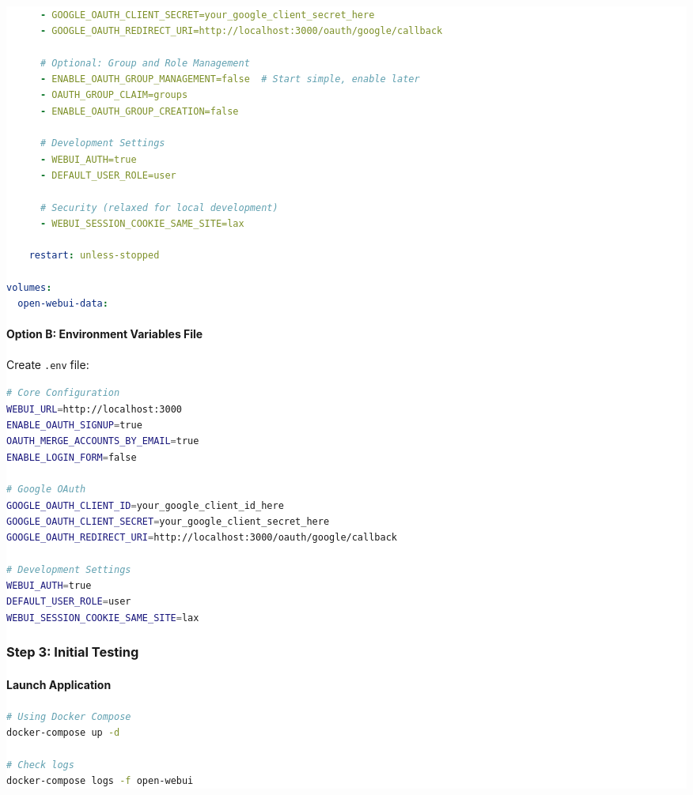 ```yaml
      - GOOGLE_OAUTH_CLIENT_SECRET=your_google_client_secret_here
      - GOOGLE_OAUTH_REDIRECT_URI=http://localhost:3000/oauth/google/callback
      
      # Optional: Group and Role Management
      - ENABLE_OAUTH_GROUP_MANAGEMENT=false  # Start simple, enable later
      - OAUTH_GROUP_CLAIM=groups
      - ENABLE_OAUTH_GROUP_CREATION=false
      
      # Development Settings
      - WEBUI_AUTH=true
      - DEFAULT_USER_ROLE=user
      
      # Security (relaxed for local development)
      - WEBUI_SESSION_COOKIE_SAME_SITE=lax
      
    restart: unless-stopped
    
volumes:
  open-webui-data:
```

#### Option B: Environment Variables File
Create `.env` file:

```bash
# Core Configuration
WEBUI_URL=http://localhost:3000
ENABLE_OAUTH_SIGNUP=true
OAUTH_MERGE_ACCOUNTS_BY_EMAIL=true
ENABLE_LOGIN_FORM=false

# Google OAuth
GOOGLE_OAUTH_CLIENT_ID=your_google_client_id_here
GOOGLE_OAUTH_CLIENT_SECRET=your_google_client_secret_here
GOOGLE_OAUTH_REDIRECT_URI=http://localhost:3000/oauth/google/callback

# Development Settings
WEBUI_AUTH=true
DEFAULT_USER_ROLE=user
WEBUI_SESSION_COOKIE_SAME_SITE=lax
```

### Step 3: Initial Testing

#### Launch Application
```bash
# Using Docker Compose
docker-compose up -d

# Check logs
docker-compose logs -f open-webui
```

